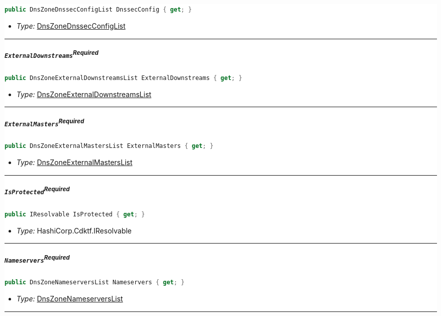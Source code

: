 ```csharp
public DnsZoneDnssecConfigList DnssecConfig { get; }
```

- *Type:* <a href="#rhizo-co-terraform-provider-oci.dnsZone.DnsZoneDnssecConfigList">DnsZoneDnssecConfigList</a>

---

##### `ExternalDownstreams`<sup>Required</sup> <a name="ExternalDownstreams" id="rhizo-co-terraform-provider-oci.dnsZone.DnsZone.property.externalDownstreams"></a>

```csharp
public DnsZoneExternalDownstreamsList ExternalDownstreams { get; }
```

- *Type:* <a href="#rhizo-co-terraform-provider-oci.dnsZone.DnsZoneExternalDownstreamsList">DnsZoneExternalDownstreamsList</a>

---

##### `ExternalMasters`<sup>Required</sup> <a name="ExternalMasters" id="rhizo-co-terraform-provider-oci.dnsZone.DnsZone.property.externalMasters"></a>

```csharp
public DnsZoneExternalMastersList ExternalMasters { get; }
```

- *Type:* <a href="#rhizo-co-terraform-provider-oci.dnsZone.DnsZoneExternalMastersList">DnsZoneExternalMastersList</a>

---

##### `IsProtected`<sup>Required</sup> <a name="IsProtected" id="rhizo-co-terraform-provider-oci.dnsZone.DnsZone.property.isProtected"></a>

```csharp
public IResolvable IsProtected { get; }
```

- *Type:* HashiCorp.Cdktf.IResolvable

---

##### `Nameservers`<sup>Required</sup> <a name="Nameservers" id="rhizo-co-terraform-provider-oci.dnsZone.DnsZone.property.nameservers"></a>

```csharp
public DnsZoneNameserversList Nameservers { get; }
```

- *Type:* <a href="#rhizo-co-terraform-provider-oci.dnsZone.DnsZoneNameserversList">DnsZoneNameserversList</a>

---

